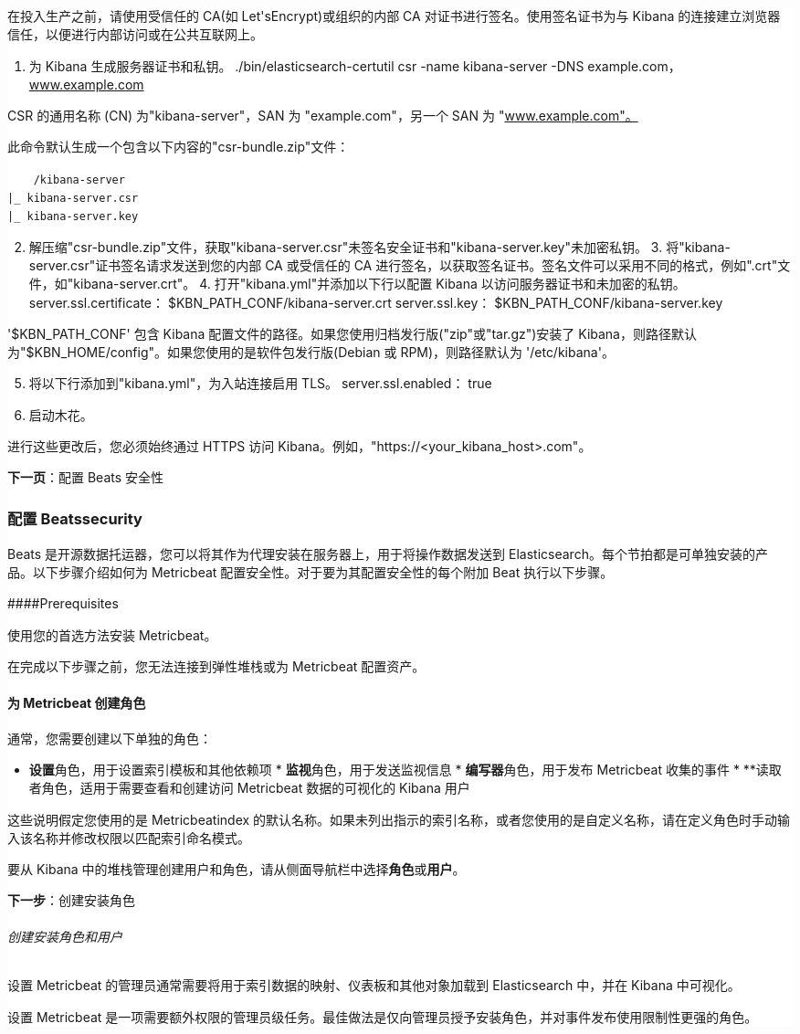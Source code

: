 在投入生产之前，请使用受信任的 CA(如 Let'sEncrypt)或组织的内部 CA 对证书进行签名。使用签名证书为与 Kibana 的连接建立浏览器信任，以便进行内部访问或在公共互联网上。

1. 为 Kibana 生成服务器证书和私钥。           ./bin/elasticsearch-certutil csr -name kibana-server -DNS example.com，www.example.com

CSR 的通用名称 (CN) 为"kibana-server"，SAN 为 "example.com"，另一个 SAN 为 "www.example.com"。

此命令默认生成一个包含以下内容的"csr-bundle.zip"文件：

    
        /kibana-server
    |_ kibana-server.csr
    |_ kibana-server.key

2. 解压缩"csr-bundle.zip"文件，获取"kibana-server.csr"未签名安全证书和"kibana-server.key"未加密私钥。  3. 将"kibana-server.csr"证书签名请求发送到您的内部 CA 或受信任的 CA 进行签名，以获取签名证书。签名文件可以采用不同的格式，例如".crt"文件，如"kibana-server.crt"。  4. 打开"kibana.yml"并添加以下行以配置 Kibana 以访问服务器证书和未加密的私钥。           server.ssl.certificate： $KBN_PATH_CONF/kibana-server.crt server.ssl.key： $KBN_PATH_CONF/kibana-server.key

'$KBN_PATH_CONF' 包含 Kibana 配置文件的路径。如果您使用归档发行版("zip"或"tar.gz")安装了 Kibana，则路径默认为"$KBN_HOME/config"。如果您使用的是软件包发行版(Debian 或 RPM)，则路径默认为 '/etc/kibana'。

5. 将以下行添加到"kibana.yml"，为入站连接启用 TLS。           server.ssl.enabled： true

6. 启动木花。

进行这些更改后，您必须始终通过 HTTPS 访问 Kibana。例如，"https://<your_kibana_host>.com"。

**下一页**：配置 Beats 安全性

### 配置 Beatssecurity

Beats 是开源数据托运器，您可以将其作为代理安装在服务器上，用于将操作数据发送到 Elasticsearch。每个节拍都是可单独安装的产品。以下步骤介绍如何为 Metricbeat 配置安全性。对于要为其配置安全性的每个附加 Beat 执行以下步骤。

####Prerequisites

使用您的首选方法安装 Metricbeat。

在完成以下步骤之前，您无法连接到弹性堆栈或为 Metricbeat 配置资产。

#### 为 Metricbeat 创建角色

通常，您需要创建以下单独的角色：

* **设置**角色，用于设置索引模板和其他依赖项 * **监视**角色，用于发送监视信息 * **编写器**角色，用于发布 Metricbeat 收集的事件 * **读取者角色，适用于需要查看和创建访问 Metricbeat 数据的可视化的 Kibana 用户

这些说明假定您使用的是 Metricbeatindex 的默认名称。如果未列出指示的索引名称，或者您使用的是自定义名称，请在定义角色时手动输入该名称并修改权限以匹配索引命名模式。

要从 Kibana 中的堆栈管理创建用户和角色，请从侧面导航栏中选择**角色**或**用户**。

**下一步**：创建安装角色

###### 创建安装角色和用户

设置 Metricbeat 的管理员通常需要将用于索引数据的映射、仪表板和其他对象加载到 Elasticsearch 中，并在 Kibana 中可视化。

设置 Metricbeat 是一项需要额外权限的管理员级任务。最佳做法是仅向管理员授予安装角色，并对事件发布使用限制性更强的角色。

